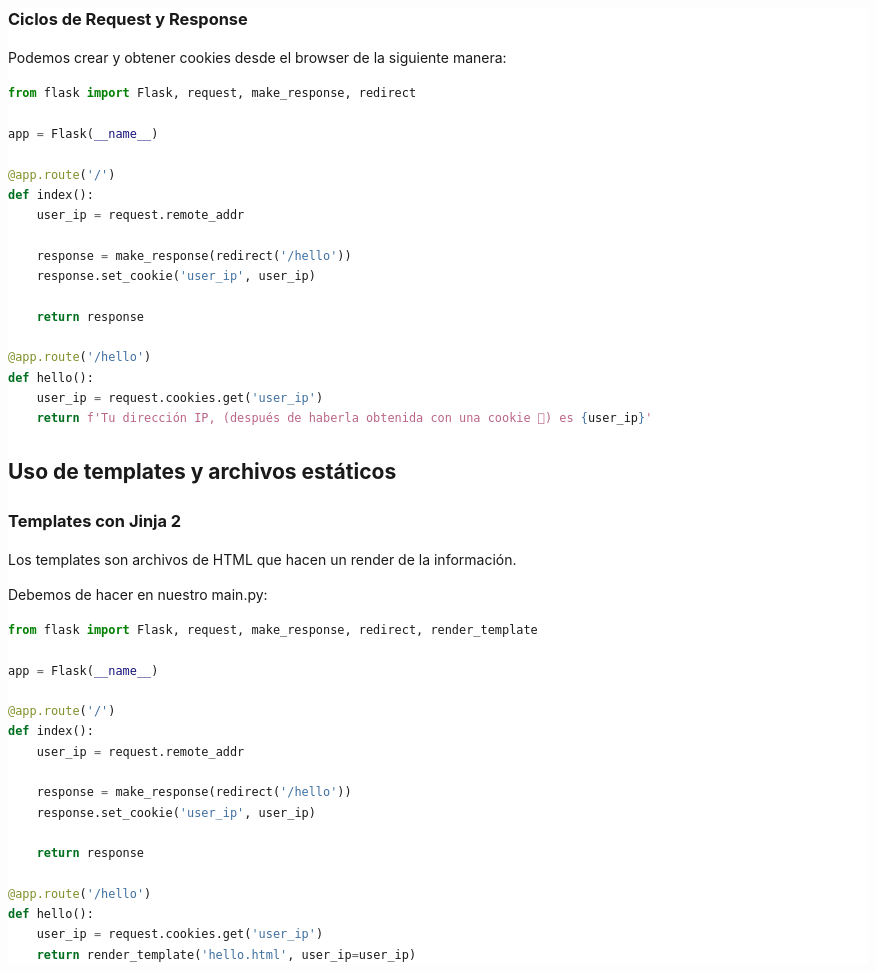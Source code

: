 ### Ciclos de Request y Response

Podemos crear y obtener cookies desde el browser de la siguiente manera:

```python
from flask import Flask, request, make_response, redirect

app = Flask(__name__)

@app.route('/')
def index():
    user_ip = request.remote_addr

    response = make_response(redirect('/hello'))
    response.set_cookie('user_ip', user_ip)

    return response

@app.route('/hello')
def hello():
    user_ip = request.cookies.get('user_ip')
    return f'Tu dirección IP, (después de haberla obtenida con una cookie 🍪) es {user_ip}'

```

## Uso de templates y archivos estáticos

### Templates con Jinja 2

Los templates son archivos de HTML que hacen un render de la información.

Debemos de hacer en nuestro main.py:

```python
from flask import Flask, request, make_response, redirect, render_template

app = Flask(__name__)

@app.route('/')
def index():
    user_ip = request.remote_addr

    response = make_response(redirect('/hello'))
    response.set_cookie('user_ip', user_ip)

    return response

@app.route('/hello')
def hello():
    user_ip = request.cookies.get('user_ip')
    return render_template('hello.html', user_ip=user_ip)

```
